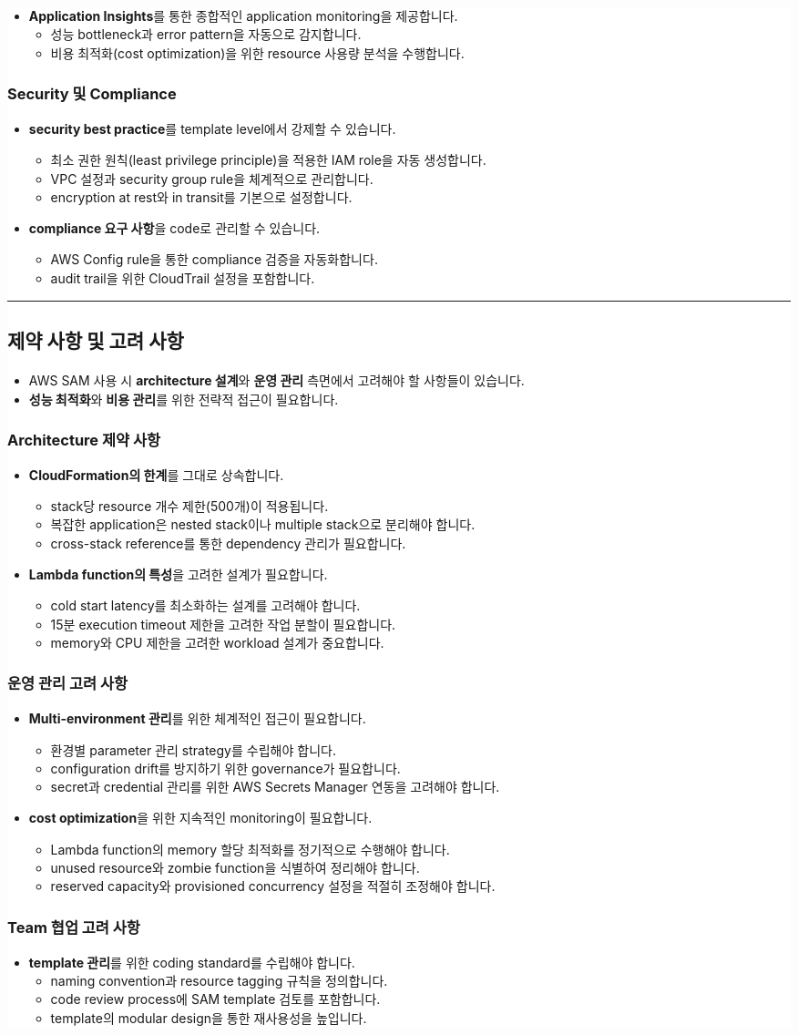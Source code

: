 - **Application Insights**를 통한 종합적인 application monitoring을 제공합니다.
    - 성능 bottleneck과 error pattern을 자동으로 감지합니다.
    - 비용 최적화(cost optimization)을 위한 resource 사용량 분석을 수행합니다.


### Security 및 Compliance

- **security best practice**를 template level에서 강제할 수 있습니다.
    - 최소 권한 원칙(least privilege principle)을 적용한 IAM role을 자동 생성합니다.
    - VPC 설정과 security group rule을 체계적으로 관리합니다.
    - encryption at rest와 in transit를 기본으로 설정합니다.

- **compliance 요구 사항**을 code로 관리할 수 있습니다.
    - AWS Config rule을 통한 compliance 검증을 자동화합니다.
    - audit trail을 위한 CloudTrail 설정을 포함합니다.


---


## 제약 사항 및 고려 사항

- AWS SAM 사용 시 **architecture 설계**와 **운영 관리** 측면에서 고려해야 할 사항들이 있습니다.
- **성능 최적화**와 **비용 관리**를 위한 전략적 접근이 필요합니다.


### Architecture 제약 사항

- **CloudFormation의 한계**를 그대로 상속합니다.
    - stack당 resource 개수 제한(500개)이 적용됩니다.
    - 복잡한 application은 nested stack이나 multiple stack으로 분리해야 합니다.
    - cross-stack reference를 통한 dependency 관리가 필요합니다.

- **Lambda function의 특성**을 고려한 설계가 필요합니다.
    - cold start latency를 최소화하는 설계를 고려해야 합니다.
    - 15분 execution timeout 제한을 고려한 작업 분할이 필요합니다.
    - memory와 CPU 제한을 고려한 workload 설계가 중요합니다.


### 운영 관리 고려 사항

- **Multi-environment 관리**를 위한 체계적인 접근이 필요합니다.
    - 환경별 parameter 관리 strategy를 수립해야 합니다.
    - configuration drift를 방지하기 위한 governance가 필요합니다.
    - secret과 credential 관리를 위한 AWS Secrets Manager 연동을 고려해야 합니다.

- **cost optimization**을 위한 지속적인 monitoring이 필요합니다.
    - Lambda function의 memory 할당 최적화를 정기적으로 수행해야 합니다.
    - unused resource와 zombie function을 식별하여 정리해야 합니다.
    - reserved capacity와 provisioned concurrency 설정을 적절히 조정해야 합니다.


### Team 협업 고려 사항

- **template 관리**를 위한 coding standard를 수립해야 합니다.
    - naming convention과 resource tagging 규칙을 정의합니다.
    - code review process에 SAM template 검토를 포함합니다.
    - template의 modular design을 통한 재사용성을 높입니다.
